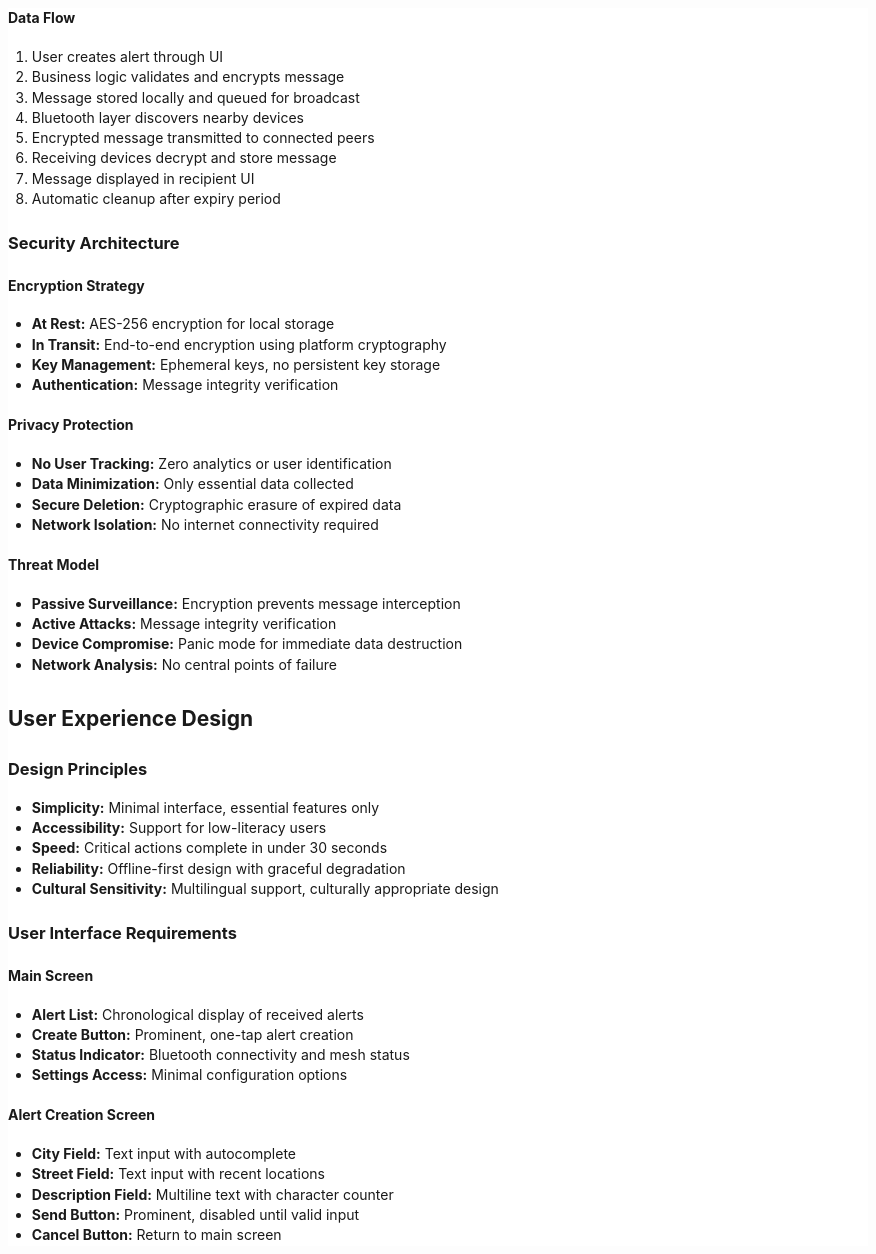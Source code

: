 ```
```

#### Data Flow
1. User creates alert through UI
2. Business logic validates and encrypts message
3. Message stored locally and queued for broadcast
4. Bluetooth layer discovers nearby devices
5. Encrypted message transmitted to connected peers
6. Receiving devices decrypt and store message
7. Message displayed in recipient UI
8. Automatic cleanup after expiry period

### Security Architecture

#### Encryption Strategy
- **At Rest:** AES-256 encryption for local storage
- **In Transit:** End-to-end encryption using platform cryptography
- **Key Management:** Ephemeral keys, no persistent key storage
- **Authentication:** Message integrity verification

#### Privacy Protection
- **No User Tracking:** Zero analytics or user identification
- **Data Minimization:** Only essential data collected
- **Secure Deletion:** Cryptographic erasure of expired data
- **Network Isolation:** No internet connectivity required

#### Threat Model
- **Passive Surveillance:** Encryption prevents message interception
- **Active Attacks:** Message integrity verification
- **Device Compromise:** Panic mode for immediate data destruction
- **Network Analysis:** No central points of failure

## User Experience Design

### Design Principles
- **Simplicity:** Minimal interface, essential features only
- **Accessibility:** Support for low-literacy users
- **Speed:** Critical actions complete in under 30 seconds
- **Reliability:** Offline-first design with graceful degradation
- **Cultural Sensitivity:** Multilingual support, culturally appropriate design

### User Interface Requirements

#### Main Screen
- **Alert List:** Chronological display of received alerts
- **Create Button:** Prominent, one-tap alert creation
- **Status Indicator:** Bluetooth connectivity and mesh status
- **Settings Access:** Minimal configuration options

#### Alert Creation Screen
- **City Field:** Text input with autocomplete
- **Street Field:** Text input with recent locations
- **Description Field:** Multiline text with character counter
- **Send Button:** Prominent, disabled until valid input
- **Cancel Button:** Return to main screen
